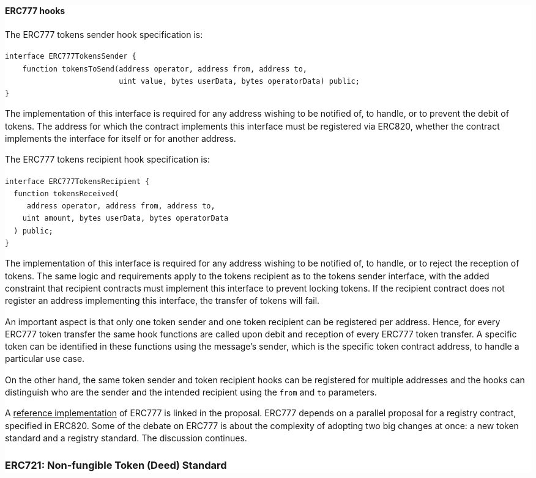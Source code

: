 #### ERC777 hooks

The ERC777 tokens sender hook specification is:

``` solidity
interface ERC777TokensSender {
    function tokensToSend(address operator, address from, address to,
                          uint value, bytes userData, bytes operatorData) public;
}
```

The implementation of this interface is required for any address wishing
to be notified of, to handle, or to prevent the debit of tokens. The
address for which the contract implements this interface must be
registered via ERC820, whether the contract implements the interface for
itself or for another address.

The ERC777 tokens recipient hook specification is:

``` solidity
interface ERC777TokensRecipient {
  function tokensReceived(
     address operator, address from, address to,
    uint amount, bytes userData, bytes operatorData
  ) public;
}
```

The implementation of this interface is required for any address wishing
to be notified of, to handle, or to reject the reception of tokens. The
same logic and requirements apply to the tokens recipient as to the
tokens sender interface, with the added constraint that recipient
contracts must implement this interface to prevent locking tokens. If
the recipient contract does not register an address implementing this
interface, the transfer of tokens will fail.

An important aspect is that only one token sender and one token
recipient can be registered per address. Hence, for every ERC777 token
transfer the same hook functions are called upon debit and reception of
every ERC777 token transfer. A specific token can be identified in these
functions using the message’s sender, which is the specific token
contract address, to handle a particular use case.

On the other hand, the same token sender and token recipient hooks can
be registered for multiple addresses and the hooks can distinguish who
are the sender and the intended recipient using the `from` and `to`
parameters.

A [reference implementation](http://bit.ly/2qkAKba) of ERC777 is linked
in the proposal. ERC777 depends on a parallel proposal for a registry
contract, specified in ERC820. Some of the debate on ERC777 is about the
complexity of adopting two big changes at once: a new token standard and
a registry standard. The discussion
continues.<span class="indexterm"></span><span class="indexterm"></span>

### ERC721: Non-fungible Token (Deed) Standard
